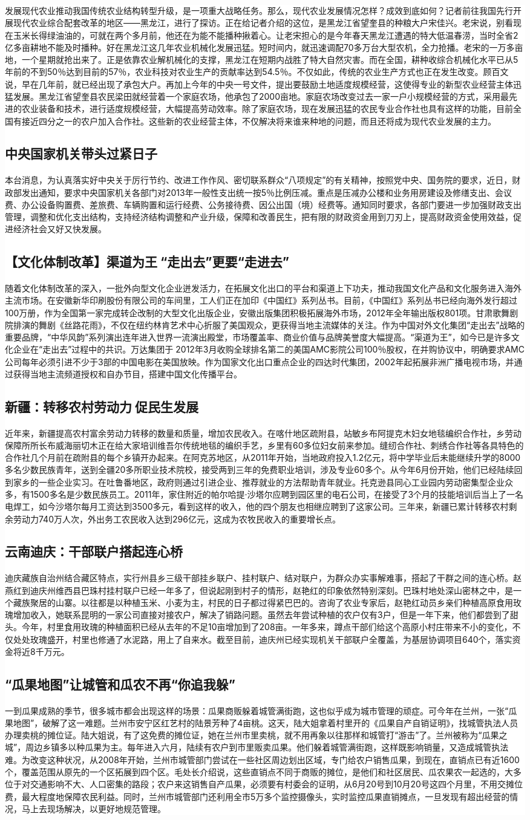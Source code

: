 发展现代农业推动我国传统农业结构转型升级，是一项重大战略任务。那么，现代农业发展情况怎样？成效到底如何？记者前往我国先行开展现代农业综合配套改革的地区——黑龙江，进行了探访。正在给记者介绍的这位，是黑龙江省望奎县的种粮大户宋佳兴。老宋说，别看现在玉米长得绿油油的，可就在两个多月前，他还在为能不能播种揪着心。让老宋担心的是今年春天黑龙江遭遇的特大低温春涝，当时全省2亿多亩耕地不能及时播种。好在黑龙江这几年农业机械化发展迅猛。短时间内，就迅速调配70多万台大型农机，全力抢播。老宋的一万多亩地，一个星期就抢出来了。正是依靠农业解机械化的支撑，黑龙江在短期内战胜了特大自然灾害。而在全国，耕种收综合机械化水平已从5年前的不到50％达到目前的57％，农业科技对农业生产的贡献率达到54.5％。不仅如此，传统的农业生产方式也正在发生改变。顾百文说，早在几年前，就已经出现了承包大户。再加上今年的中央一号文件，提出要鼓励土地适度规模经营，这使得专业的新型农业经营主体迅猛发展。黑龙江省望奎县农民梁田就经营着一个家庭农场，他承包了2000亩地。家庭农场改变过去一家一户小规模经营的方式，采用最先进的农业装备和技术，进行适度规模经营，大幅提高劳动效率。除了家庭农场，现在发展迅猛的农民专业合作社也具有这样的功能，目前全国有接近四分之一的农户加入合作社。这些新的农业经营主体，不仅解决将来谁来种地的问题，而且还将成为现代农业发展的主力。


## 中央国家机关带头过紧日子


本台消息，为认真落实好中央关于厉行节约、改进工作作风、密切联系群众“八项规定”的有关精神，按照党中央、国务院的要求，近日，财政部发出通知，要求中央国家机关各部门对2013年一般性支出统一按5％比例压减。重点是压减办公楼和业务用房建设及修缮支出、会议费、办公设备购置费、差旅费、车辆购置和运行经费、公务接待费、因公出国（境）经费等。通知同时要求，各部门要进一步加强财政支出管理，调整和优化支出结构，支持经济结构调整和产业升级，保障和改善民生，把有限的财政资金用到刀刃上，提高财政资金使用效益，促进经济社会又好又快发展。


## 【文化体制改革】渠道为王 “走出去”更要“走进去”


随着文化体制改革的深入，一批外向型文化企业迸发活力，在拓展文化出口的平台和渠道上下功夫，推动我国文化产品和文化服务进入海外主流市场。在安徽新华印刷股份有限公司的车间里，工人们正在加印《中国红》系列丛书。目前，《中国红》系列丛书已经向海外发行超过100万册，作为全国第一家完成转企改制的大型文化出版企业，安徽出版集团积极拓展海外市场，2012年全年输出版权801项。甘肃歌舞剧院排演的舞剧《丝路花雨》，不仅在纽约林肯艺术中心折服了美国观众，更获得当地主流媒体的关注。作为中国对外文化集团“走出去”战略的重要品牌，“中华风韵”系列演出连年进入世界一流演出殿堂，市场覆盖率、商业价值与品牌美誉度大幅提高。“渠道为王”，如今已是许多文化企业在“走出去”过程中的共识。万达集团于 2012年3月收购全球排名第二的美国AMC影院公司100％股权，在并购协议中，明确要求AMC公司每年必须引进不少于3部的中国电影在美国放映。作为国家文化出口重点企业的四达时代集团，2002年起拓展非洲广播电视市场，并通过获得当地主流频道授权和自办节目，搭建中国文化传播平台。


## 新疆：转移农村劳动力 促民生发展


近年来，新疆提高农村富余劳动力转移的数量和质量，增加农民收入。在喀什地区疏附县，站敏乡布阿提克木妇女地毯编织合作社，乡劳动保障所所长布威海丽切木正在给大家培训维吾尔传统地毯的编织手艺，乡里有60多位妇女前来参加。缝纫合作社、刺绣合作社等各具特色的合作社几个月前在疏附县的每个乡镇开办起来。在阿克苏地区，从2011年开始，当地政府投入1.2亿元，将中学毕业后未能继续升学的8000多名少数民族青年，送到全疆20多所职业技术院校，接受两到三年的免费职业培训，涉及专业60多个。从今年6月份开始，他们已经陆续回到家乡的一些企业实习。在吐鲁番地区，政府则通过引进企业、推荐就业的方法帮助青年就业。托克逊县同心工业园内劳动密集型企业众多，有1500多名是少数民族员工。2011年，家住附近的帕尔哈提·沙塔尔应聘到园区里的电石公司，在接受了3个月的技能培训后当上了一名电焊工，如今沙塔尔每月工资达到3500多元，看到这样的收入，他的四个朋友也相继应聘到了这家公司。三年来，新疆已累计转移农村剩余劳动力740万人次，外出务工农民收入达到296亿元，这成为农牧民收入的重要增长点。


## 云南迪庆：干部联户搭起连心桥


迪庆藏族自治州结合藏区特点，实行州县乡三级干部挂乡联户、挂村联户、结对联户，为群众办实事解难事，搭起了干群之间的连心桥。赵燕红到迪庆州维西县巴珠村挂村联户已经一年多了，但说起刚到村子的情形，赵艳红的印象依然特别深刻。巴珠村地处深山密林之中，是一个藏族聚居的山寨。以往都是以种植玉米、小麦为主，村民的日子都过得紧巴巴的。咨询了农业专家后，赵艳红动员乡亲们种植高原食用玫瑰增加收入，她联系昆明的一家公司直接对接农户，解决了销路问题。虽然去年尝试种植的农户仅有3户，但是一年下来，他们都尝到了甜头。今年，村里食用玫瑰的种植面积已经从去年的不足10亩增加到了208亩。一年多来，蹲点干部们给这个高原小村庄带来不小的变化，不仅处处玫瑰盛开，村里也修通了水泥路，用上了自来水。截至目前，迪庆州已经实现机关干部联户全覆盖，为基层协调项目640个，落实资金将近8千万元。


## “瓜果地图”让城管和瓜农不再“你追我躲”


一到瓜果成熟的季节，很多城市都会出现这样的场景：瓜果商贩躲着城管满街跑，这也似乎成为城市管理的顽症。可今年在兰州，一张“瓜果地图”，破解了这一难题。兰州市安宁区红艺村的陆景芳种了4亩桃。这天，陆大姐拿着村里开的《瓜果自产自销证明》，找城管执法人员办理卖桃的摊位证。陆大姐说，有了这免费的摊位证，她在兰州市里卖桃，就不用再象以往那样和城管打“游击”了。兰州被称为“瓜果之城”，周边乡镇多以种瓜果为主。每年进入六月，陆续有农户到市里贩卖瓜果。他们躲着城管满街跑，这样既影响销量，又造成城管执法难。为改变这种状况，从2008年开始，兰州市城管部门尝试在一些社区周边划出区域，专门给农户销售瓜果，到现在，直销点已有近1600个，覆盖范围从原先的一个区拓展到四个区。毛处长介绍说，这些直销点不同于商贩的摊位，是他们和社区居民、瓜农果农一起选的，大多位于对交通影响不大、人口密集的路段；农户来这销售自产瓜果，必须要有村委会的证明，从6月20号到10月20号这四个月里，不用交摊位费，最大程度地保障农民利益。同时，兰州市城管部门还利用全市5万多个监控摄像头，实时监控瓜果直销摊点，一旦发现有超出经营的情况，马上去现场解决，以更好地规范管理。
